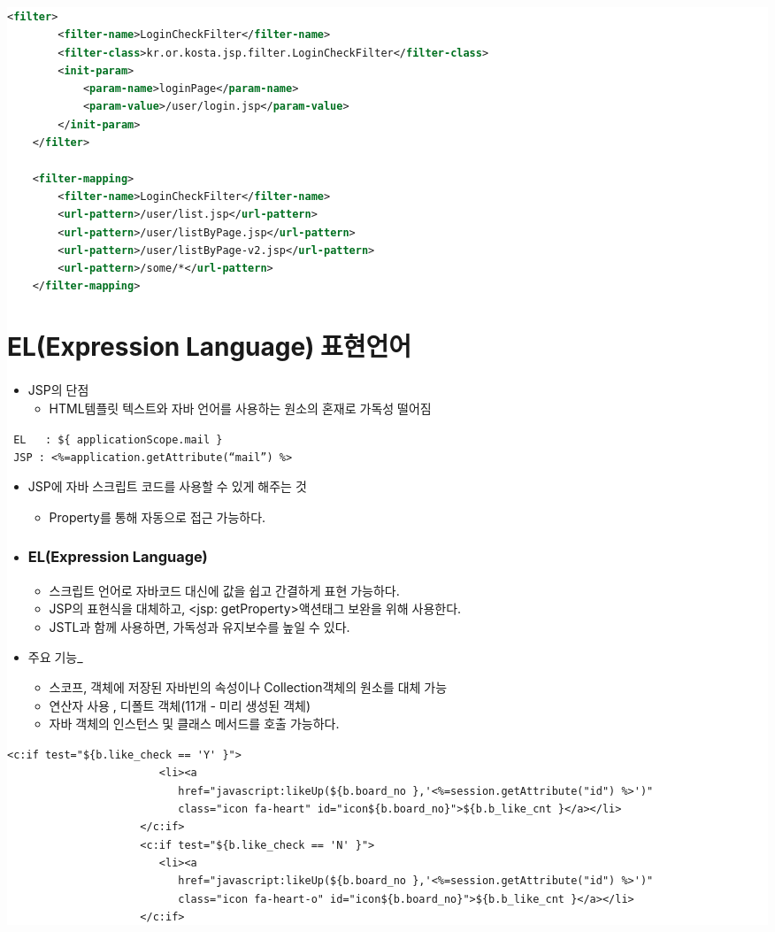 ```xml
<filter>
		<filter-name>LoginCheckFilter</filter-name>
		<filter-class>kr.or.kosta.jsp.filter.LoginCheckFilter</filter-class>
		<init-param>
			<param-name>loginPage</param-name>
			<param-value>/user/login.jsp</param-value>
		</init-param>
	</filter>

	<filter-mapping>
		<filter-name>LoginCheckFilter</filter-name>
		<url-pattern>/user/list.jsp</url-pattern>
		<url-pattern>/user/listByPage.jsp</url-pattern>
		<url-pattern>/user/listByPage-v2.jsp</url-pattern>
		<url-pattern>/some/*</url-pattern>
	</filter-mapping>
```

# EL(Expression Language) 표현언어

* JSP의 단점 
  * HTML템플릿 텍스트와 자바 언어를 사용하는 원소의 혼재로 가독성 떨어짐

```
 EL   : ${ applicationScope.mail }
 JSP : <%=application.getAttribute(“mail”) %>
```

* JSP에 자바 스크립트 코드를 사용할 수 있게 해주는 것 

  * Property를 통해 자동으로 접근 가능하다. 

* ### EL(Expression Language)

  * 스크립트 언어로 자바코드 대신에 값을 쉽고 간결하게 표현 가능하다. 
  * JSP의 표현식을 대체하고, <jsp: getProperty>액션태그 보완을 위해 사용한다. 
  * JSTL과 함께 사용하면, 가독성과 유지보수를 높일 수 있다. 

* 주요 기능_

  * 스코프, 객체에 저장된 자바빈의 속성이나 Collection객체의 원소를 대체 가능 
  * 연산자 사용 , 디폴트 객체(11개 - 미리 생성된 객체)
  * 자바 객체의 인스턴스 및 클래스 메서드를 호출 가능하다. 

```
<c:if test="${b.like_check == 'Y' }">
                        <li><a
                           href="javascript:likeUp(${b.board_no },'<%=session.getAttribute("id") %>')"
                           class="icon fa-heart" id="icon${b.board_no}">${b.b_like_cnt }</a></li>
                     </c:if>
                     <c:if test="${b.like_check == 'N' }">
                        <li><a
                           href="javascript:likeUp(${b.board_no },'<%=session.getAttribute("id") %>')"
                           class="icon fa-heart-o" id="icon${b.board_no}">${b.b_like_cnt }</a></li>
                     </c:if>
```
